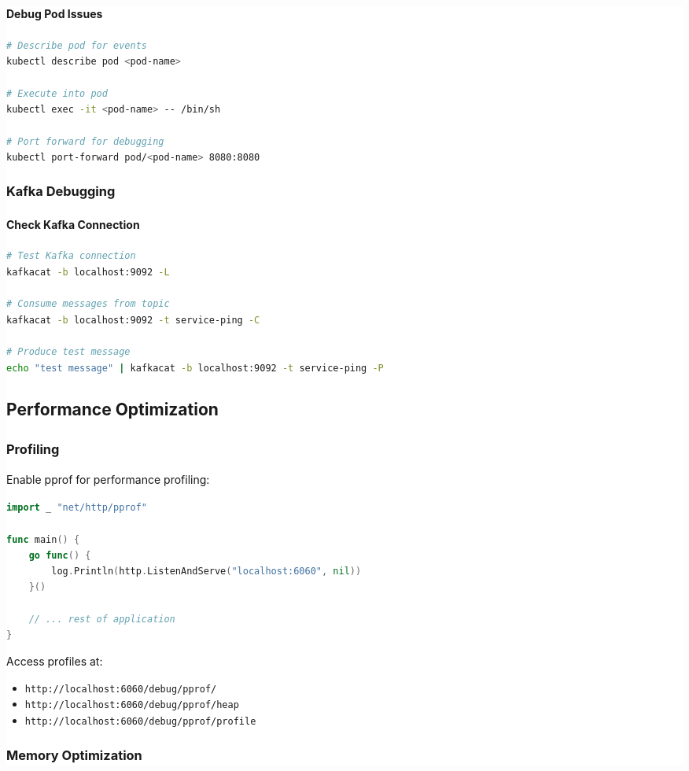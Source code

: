 #### Debug Pod Issues

```bash
# Describe pod for events
kubectl describe pod <pod-name>

# Execute into pod
kubectl exec -it <pod-name> -- /bin/sh

# Port forward for debugging
kubectl port-forward pod/<pod-name> 8080:8080
```

### Kafka Debugging

#### Check Kafka Connection

```bash
# Test Kafka connection
kafkacat -b localhost:9092 -L

# Consume messages from topic
kafkacat -b localhost:9092 -t service-ping -C

# Produce test message
echo "test message" | kafkacat -b localhost:9092 -t service-ping -P
```

## Performance Optimization

### Profiling

Enable pprof for performance profiling:

```go
import _ "net/http/pprof"

func main() {
    go func() {
        log.Println(http.ListenAndServe("localhost:6060", nil))
    }()
    
    // ... rest of application
}
```

Access profiles at:
- `http://localhost:6060/debug/pprof/`
- `http://localhost:6060/debug/pprof/heap`
- `http://localhost:6060/debug/pprof/profile`

### Memory Optimization
